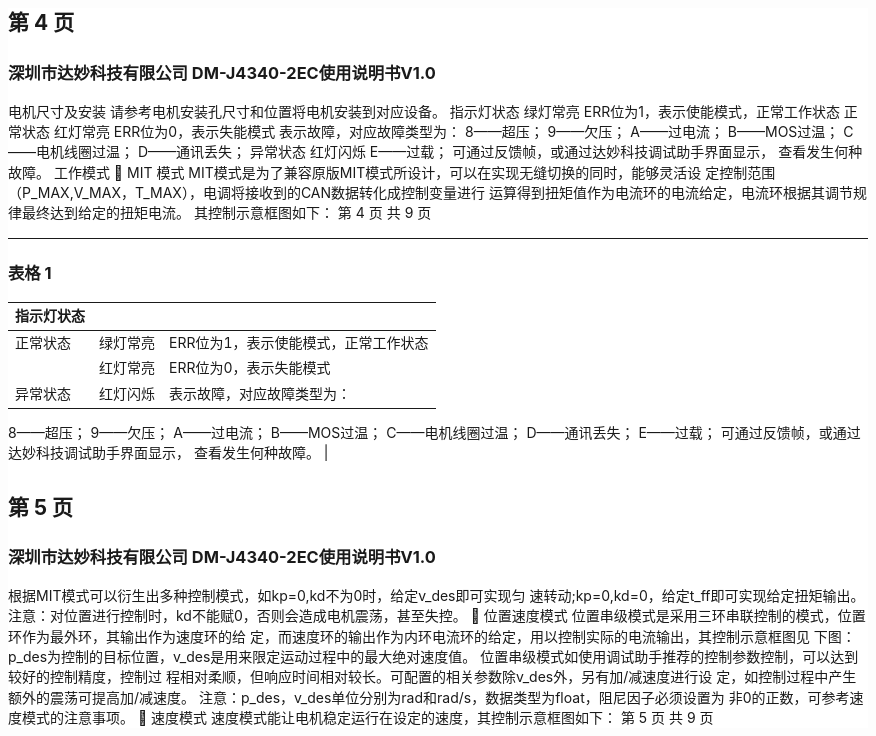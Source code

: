 ## 第 4 页

### 深圳市达妙科技有限公司 DM-J4340-2EC使用说明书V1.0
电机尺寸及安装
请参考电机安装孔尺寸和位置将电机安装到对应设备。
指示灯状态
绿灯常亮 ERR位为1，表示使能模式，正常工作状态
正常状态
红灯常亮 ERR位为0，表示失能模式
表示故障，对应故障类型为：
8——超压； 9——欠压；
A——过电流； B——MOS过温；
C——电机线圈过温； D——通讯丢失；
异常状态 红灯闪烁
E——过载；
可通过反馈帧，或通过达妙科技调试助手界面显示，
查看发生何种故障。
工作模式
 MIT 模式
MIT模式是为了兼容原版MIT模式所设计，可以在实现无缝切换的同时，能够灵活设
定控制范围（P_MAX,V_MAX，T_MAX），电调将接收到的CAN数据转化成控制变量进行
运算得到扭矩值作为电流环的电流给定，电流环根据其调节规律最终达到给定的扭矩电流。
其控制示意框图如下：
第 4 页 共 9 页

---

### 表格 1

| 指示灯状态 |  |  |
| --- | --- | --- |
| 正常状态 | 绿灯常亮 | ERR位为1，表示使能模式，正常工作状态 |
|  | 红灯常亮 | ERR位为0，表示失能模式 |
| 异常状态 | 红灯闪烁 | 表示故障，对应故障类型为：
8——超压； 9——欠压；
A——过电流； B——MOS过温；
C——电机线圈过温； D——通讯丢失；
E——过载；
可通过反馈帧，或通过达妙科技调试助手界面显示，
查看发生何种故障。 |

## 第 5 页

### 深圳市达妙科技有限公司 DM-J4340-2EC使用说明书V1.0
根据MIT模式可以衍生出多种控制模式，如kp=0,kd不为0时，给定v_des即可实现匀
速转动;kp=0,kd=0，给定t_ff即可实现给定扭矩输出。
注意：对位置进行控制时，kd不能赋0，否则会造成电机震荡，甚至失控。
 位置速度模式
位置串级模式是采用三环串联控制的模式，位置环作为最外环，其输出作为速度环的给
定，而速度环的输出作为内环电流环的给定，用以控制实际的电流输出，其控制示意框图见
下图：
p_des为控制的目标位置，v_des是用来限定运动过程中的最大绝对速度值。
位置串级模式如使用调试助手推荐的控制参数控制，可以达到较好的控制精度，控制过
程相对柔顺，但响应时间相对较长。可配置的相关参数除v_des外，另有加/减速度进行设
定，如控制过程中产生额外的震荡可提高加/减速度。
注意：p_des，v_des单位分别为rad和rad/s，数据类型为float，阻尼因子必须设置为
非0的正数，可参考速度模式的注意事项。
 速度模式
速度模式能让电机稳定运行在设定的速度，其控制示意框图如下：
第 5 页 共 9 页